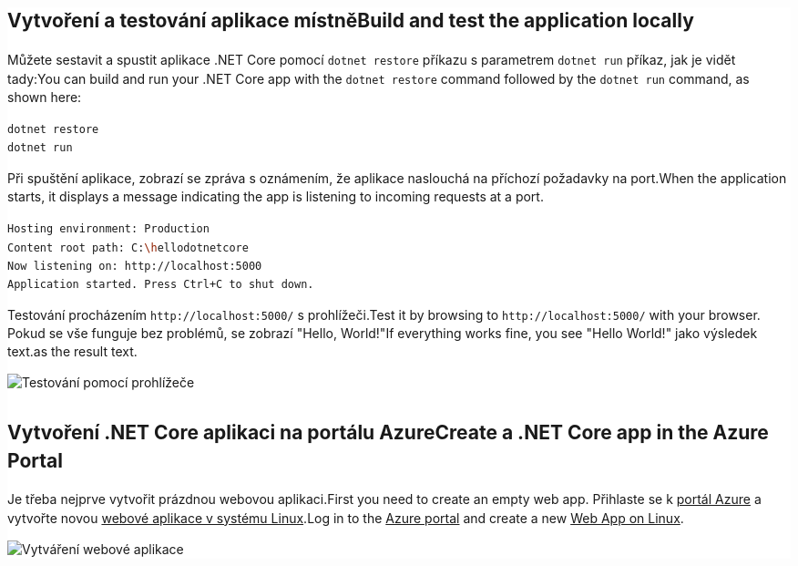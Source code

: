 ## <a name="build-and-test-the-application-locally"></a><span data-ttu-id="87669-122">Vytvoření a testování aplikace místně</span><span class="sxs-lookup"><span data-stu-id="87669-122">Build and test the application locally</span></span> ##

<span data-ttu-id="87669-123">Můžete sestavit a spustit aplikace .NET Core pomocí `dotnet restore` příkazu s parametrem `dotnet run` příkaz, jak je vidět tady:</span><span class="sxs-lookup"><span data-stu-id="87669-123">You can build and run your .NET Core app with the `dotnet restore` command followed by the `dotnet run` command, as shown here:</span></span>

```
dotnet restore
dotnet run
```


<span data-ttu-id="87669-124">Při spuštění aplikace, zobrazí se zpráva s oznámením, že aplikace naslouchá na příchozí požadavky na port.</span><span class="sxs-lookup"><span data-stu-id="87669-124">When the application starts, it displays a message indicating the app is listening to incoming requests at a port.</span></span> 

```bash
Hosting environment: Production
Content root path: C:\hellodotnetcore
Now listening on: http://localhost:5000
Application started. Press Ctrl+C to shut down.
```

<span data-ttu-id="87669-125">Testování procházením `http://localhost:5000/` s prohlížeči.</span><span class="sxs-lookup"><span data-stu-id="87669-125">Test it by browsing to `http://localhost:5000/` with your browser.</span></span> <span data-ttu-id="87669-126">Pokud se vše funguje bez problémů, se zobrazí "Hello, World!"</span><span class="sxs-lookup"><span data-stu-id="87669-126">If everything works fine, you see "Hello World!"</span></span> <span data-ttu-id="87669-127">jako výsledek text.</span><span class="sxs-lookup"><span data-stu-id="87669-127">as the result text.</span></span>

![Testování pomocí prohlížeče][7]

## <a name="create-a-net-core-app-in-the-azure-portal"></a><span data-ttu-id="87669-129">Vytvoření .NET Core aplikaci na portálu Azure</span><span class="sxs-lookup"><span data-stu-id="87669-129">Create a .NET Core app in the Azure Portal</span></span> ##

<span data-ttu-id="87669-130">Je třeba nejprve vytvořit prázdnou webovou aplikaci.</span><span class="sxs-lookup"><span data-stu-id="87669-130">First you need to create an empty web app.</span></span> <span data-ttu-id="87669-131">Přihlaste se k [portál Azure](https://portal.azure.com/) a vytvořte novou [webové aplikace v systému Linux](https://portal.azure.com/#create/Microsoft.AppSvcLinux).</span><span class="sxs-lookup"><span data-stu-id="87669-131">Log in to the [Azure portal](https://portal.azure.com/) and create a new [Web App on Linux](https://portal.azure.com/#create/Microsoft.AppSvcLinux).</span></span>

![Vytváření webové aplikace][1]


[1]: ./media/app-service-linux-using-dotnetcore/top-level-create.png
[2]: ./media/app-service-linux-using-dotnetcore/dotnet-new-webapp.png
[7]: ./media/app-service-linux-using-dotnetcore/dotnet-browse-local.png
[10]: ./media/app-service-linux-using-dotnetcore/dotnet-browse-azure.png